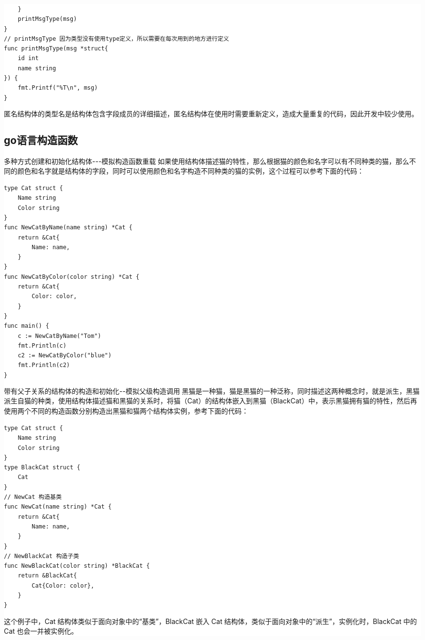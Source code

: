 ```
	}
	printMsgType(msg)
}
// printMsgType 因为类型没有使用type定义，所以需要在每次用到的地方进行定义
func printMsgType(msg *struct{
	id int
	name string
}) {
	fmt.Printf("%T\n", msg)
}
```
匿名结构体的类型名是结构体包含字段成员的详细描述，匿名结构体在使用时需要重新定义，造成大量重复的代码，因此开发中较少使用。

## go语言构造函数
多种方式创建和初始化结构体---模拟构造函数重载
如果使用结构体描述猫的特性，那么根据猫的颜色和名字可以有不同种类的猫，那么不同的颜色和名字就是结构体的字段，同时可以使用颜色和名字构造不同种类的猫的实例，这个过程可以参考下面的代码：
```
type Cat struct {
	Name string
	Color string
}
func NewCatByName(name string) *Cat {
	return &Cat{
		Name: name,
	}
}
func NewCatByColor(color string) *Cat {
	return &Cat{
		Color: color,
	}
}
func main() {
	c := NewCatByName("Tom")
	fmt.Println(c)
	c2 := NewCatByColor("blue")
	fmt.Println(c2)
}
```
带有父子关系的结构体的构造和初始化--模拟父级构造调用
黑猫是一种猫，猫是黑猫的一种泛称，同时描述这两种概念时，就是派生，黑猫派生自猫的种类，使用结构体描述猫和黑猫的关系时，将猫（Cat）的结构体嵌入到黑猫（BlackCat）中，表示黑猫拥有猫的特性，然后再使用两个不同的构造函数分别构造出黑猫和猫两个结构体实例，参考下面的代码：
```
type Cat struct {
	Name string
	Color string
}
type BlackCat struct {
	Cat
}
// NewCat 构造基类
func NewCat(name string) *Cat {
	return &Cat{
		Name: name,
	}
}
// NewBlackCat 构造子类
func NewBlackCat(color string) *BlackCat {
	return &BlackCat{
		Cat{Color: color},
	}
}
```
这个例子中，Cat 结构体类似于面向对象中的“基类”，BlackCat 嵌入 Cat 结构体，类似于面向对象中的“派生”，实例化时，BlackCat 中的 Cat 也会一并被实例化。